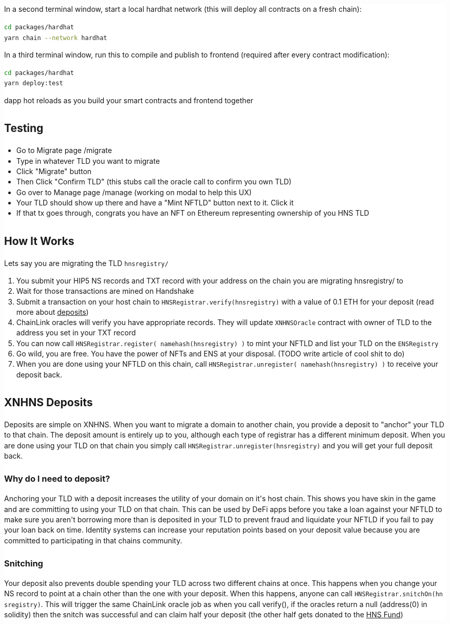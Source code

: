 In a second terminal window, start a local hardhat network (this will deploy all contracts on a fresh chain):
```bash
cd packages/hardhat
yarn chain --network hardhat
```

In a third terminal window, run this to compile and publish to frontend (required after every contract modification):
```bash
cd packages/hardhat
yarn deploy:test
```


dapp hot reloads as you build your smart contracts and frontend together

## Testing
- Go to Migrate page /migrate
- Type in whatever TLD you want to migrate
- Click "Migrate" button
- Then Click "Confirm TLD"  (this stubs call the oracle call to confirm you own TLD)
- Go over to Manage page /manage (working on modal to help this UX)
- Your TLD should show up there and have a "Mint NFTLD" button next to it. Click it
- If that tx goes through, congrats you have an NFT on Ethereum representing ownership of you HNS TLD


## How It Works
Lets say you are migrating the TLD `hnsregistry/`
1. You submit your HIP5 NS records and TXT record with your address on the chain you are migrating hnsregistry/ to
2. Wait for those transactions are mined on Handshake
3. Submit a transaction on your host chain to `HNSRegistrar.verify(hnsregistry)` with a value of 0.1 ETH for your deposit (read more about [deposits](#xnhns-deposits))
4. ChainLink oracles will verify you have appropriate records. They will update `XNHNSOracle` contract with owner of TLD to the address you set in your TXT record
5. You can now call `HNSRegistrar.register( namehash(hnsregistry) )` to mint your NFTLD and list your TLD on the `ENSRegistry`
6. Go wild, you are free. You have the power of NFTs and ENS at your disposal. (TODO write article of cool shit to do)
7. When you are done using your NFTLD on this chain, call `HNSRegistrar.unregister( namehash(hnsregistry) )` to receive your deposit back.

## XNHNS Deposits
Deposits are simple on XNHNS. When you want to migrate a domain to another chain, you provide a deposit to "anchor" your TLD to that chain. The deposit amount is entirely up to you, although each type of registrar has a different minimum deposit. When you are done using your TLD on that chain you simply call `HNSRegistrar.unregister(hnsregistry)` and you will get your full deposit back. 
### Why do I need to deposit?
Anchoring your TLD with a deposit increases the utility of your domain on it's host chain. This shows you have skin in the game and are committing to using your TLD on that chain. This can be used by DeFi apps before you take a loan against your NFTLD to make sure you aren't borrowing more than is deposited in your TLD to prevent fraud and liquidate your NFTLD if you fail to pay your loan back on time. Identity systems can increase your reputation points based on your deposit value because you are committed to participating in that chains community.
### Snitching
Your deposit also prevents double spending your TLD across two different chains at once. This happens when you change your NS record to point at a chain other than the one with your deposit. When this happens, anyone can call `HNSRegistrar.snitchOn(hnsregistry)`. This will trigger the same ChainLink oracle job as when you call verify(), if the oracles return a null (address(0) in solidity) then the snitch was successful and can claim half your deposit (the other half gets donated to the [HNS Fund](https://hnsfund.titansofdata.org))